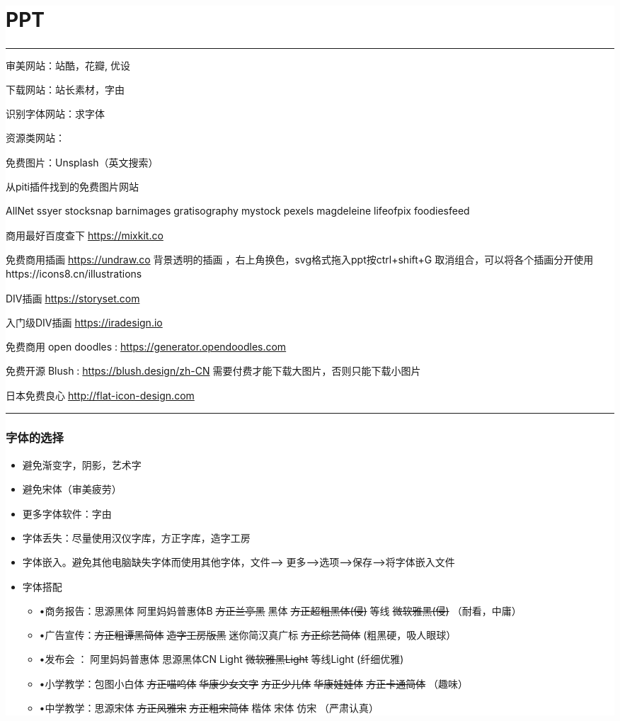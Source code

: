 # PPT

------

审美网站：站酷，花瓣, 优设

下载网站：站长素材，字由

识别字体网站：求字体

资源类网站：

免费图片：Unsplash（英文搜索）

从piti插件找到的免费图片网站

AllNet ssyer stocksnap barnimages gratisography mystock pexels magdeleine lifeofpix foodiesfeed

商用最好百度查下 https://mixkit.co   

免费商用插画 https://undraw.co  背景透明的插画 ，右上角换色，svg格式拖入ppt按ctrl+shift+G 取消组合，可以将各个插画分开使用https://icons8.cn/illustrations  

DIV插画 https://storyset.com   

入门级DIV插画 https://iradesign.io  

免费商用 open doodles   :   https://generator.opendoodles.com     

免费开源 Blush :  https://blush.design/zh-CN    需要付费才能下载大图片，否则只能下载小图片

日本免费良心   http://flat-icon-design.com     

------

### **字体的选择**

- 避免渐变字，阴影，艺术字

- 避免宋体（审美疲劳）

- 更多字体软件：字由

- 字体丢失：尽量使用汉仪字库，方正字库，造字工房

- 字体嵌入。避免其他电脑缺失字体而使用其他字体，文件--> 更多-->选项-->保存-->将字体嵌入文件

- 字体搭配 

  - •商务报告：思源黑体   阿里妈妈普惠体B ~~方正兰亭黑~~   黑体  ~~方正超粗黑体(侵)~~ 等线 ~~微软雅黑(侵)~~      （耐看，中庸）

  - •广告宣传：~~方正粗谭黑简体~~  ~~造字工房版黑~~  迷你简汉真广标  ~~方正综艺简体~~                         (粗黑硬，吸人眼球）

  - •发布会   ： 阿里妈妈普惠体  思源黑体CN Light  ~~微软雅黑Light~~  等线Light                                              (纤细优雅)

  - •小学教学：包图小白体  ~~方正喵呜体~~  ~~华康少女文字~~  ~~方正少儿体~~  ~~华康娃娃体~~  ~~方正卡通简体~~                  （趣味）

  - •中学教学：思源宋体  ~~方正风雅宋~~  ~~方正粗宋简体~~  楷体  宋体 仿宋                                                      （严肃认真）
